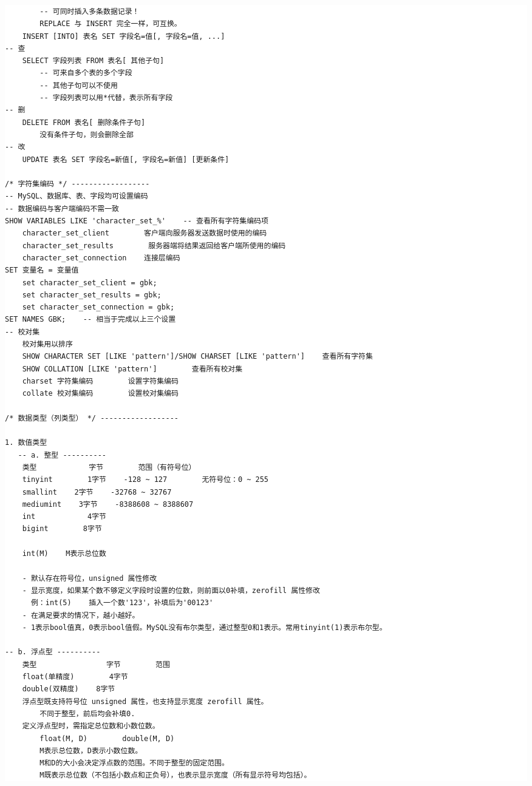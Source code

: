 ```mysql
        -- 可同时插入多条数据记录！
        REPLACE 与 INSERT 完全一样，可互换。
    INSERT [INTO] 表名 SET 字段名=值[, 字段名=值, ...]
-- 查
    SELECT 字段列表 FROM 表名[ 其他子句]
        -- 可来自多个表的多个字段
        -- 其他子句可以不使用
        -- 字段列表可以用*代替，表示所有字段
-- 删
    DELETE FROM 表名[ 删除条件子句]
        没有条件子句，则会删除全部
-- 改
    UPDATE 表名 SET 字段名=新值[, 字段名=新值] [更新条件]

/* 字符集编码 */ ------------------
-- MySQL、数据库、表、字段均可设置编码
-- 数据编码与客户端编码不需一致
SHOW VARIABLES LIKE 'character_set_%'    -- 查看所有字符集编码项
    character_set_client        客户端向服务器发送数据时使用的编码
    character_set_results        服务器端将结果返回给客户端所使用的编码
    character_set_connection    连接层编码
SET 变量名 = 变量值
    set character_set_client = gbk;
    set character_set_results = gbk;
    set character_set_connection = gbk;
SET NAMES GBK;    -- 相当于完成以上三个设置
-- 校对集
    校对集用以排序
    SHOW CHARACTER SET [LIKE 'pattern']/SHOW CHARSET [LIKE 'pattern']    查看所有字符集
    SHOW COLLATION [LIKE 'pattern']        查看所有校对集
    charset 字符集编码        设置字符集编码
    collate 校对集编码        设置校对集编码

/* 数据类型（列类型） */ ------------------

1. 数值类型
   -- a. 整型 ----------
    类型            字节        范围（有符号位）
    tinyint        1字节    -128 ~ 127        无符号位：0 ~ 255
    smallint    2字节    -32768 ~ 32767
    mediumint    3字节    -8388608 ~ 8388607
    int            4字节
    bigint        8字节

    int(M)    M表示总位数

    - 默认存在符号位，unsigned 属性修改
    - 显示宽度，如果某个数不够定义字段时设置的位数，则前面以0补填，zerofill 属性修改
      例：int(5)    插入一个数'123'，补填后为'00123'
    - 在满足要求的情况下，越小越好。
    - 1表示bool值真，0表示bool值假。MySQL没有布尔类型，通过整型0和1表示。常用tinyint(1)表示布尔型。

-- b. 浮点型 ----------
    类型                字节        范围
    float(单精度)        4字节
    double(双精度)    8字节
    浮点型既支持符号位 unsigned 属性，也支持显示宽度 zerofill 属性。
        不同于整型，前后均会补填0.
    定义浮点型时，需指定总位数和小数位数。
        float(M, D)        double(M, D)
        M表示总位数，D表示小数位数。
        M和D的大小会决定浮点数的范围。不同于整型的固定范围。
        M既表示总位数（不包括小数点和正负号），也表示显示宽度（所有显示符号均包括）。
```